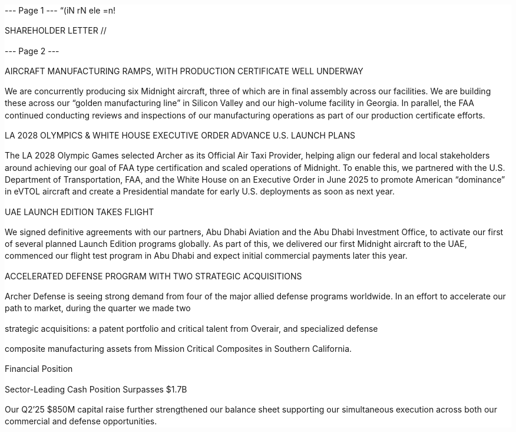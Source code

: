 
--- Page 1 ---
“(iN rN ele =n!

SHAREHOLDER
LETTER //

 


--- Page 2 ---
 

AIRCRAFT MANUFACTURING RAMPS, WITH
PRODUCTION CERTIFICATE WELL UNDERWAY

We are concurrently producing six Midnight aircraft, three of which are in final assembly
across our facilities. We are building these across our “golden manufacturing line” in Silicon
Valley and our high-volume facility in Georgia. In parallel, the FAA continued conducting
reviews and inspections of our manufacturing operations as part of our production certificate
efforts.

LA 2028 OLYMPICS & WHITE HOUSE EXECUTIVE
ORDER ADVANCE U.S. LAUNCH PLANS

The LA 2028 Olympic Games selected Archer as its Official Air Taxi Provider, helping align
our federal and local stakeholders around achieving our goal of FAA type certification and
scaled operations of Midnight. To enable this, we partnered with the U.S. Department of
Transportation, FAA, and the White House on an Executive Order in June 2025 to promote
American “dominance” in eVTOL aircraft and create a Presidential mandate for early U.S.
deployments as soon as next year.

UAE LAUNCH EDITION TAKES FLIGHT

We signed definitive agreements with our partners, Abu Dhabi Aviation and the Abu Dhabi
Investment Office, to activate our first of several planned Launch Edition programs globally.
As part of this, we delivered our first Midnight aircraft to the UAE, commenced our flight test
program in Abu Dhabi and expect initial commercial payments later this year.

ACCELERATED DEFENSE PROGRAM WITH TWO
STRATEGIC ACQUISITIONS

Archer Defense is seeing strong demand from four of the major allied defense programs
worldwide. In an effort to accelerate our path to market, during the quarter we made two

strategic acquisitions: a patent portfolio and critical talent from Overair, and specialized defense

composite manufacturing assets from Mission Critical Composites in Southern California.

Financial
Position

Sector-Leading Cash Position
Surpasses $1.7B

Our Q2’25 $850M capital raise further
strengthened our balance sheet
supporting our simultaneous execution
across both our commercial and
defense opportunities.

